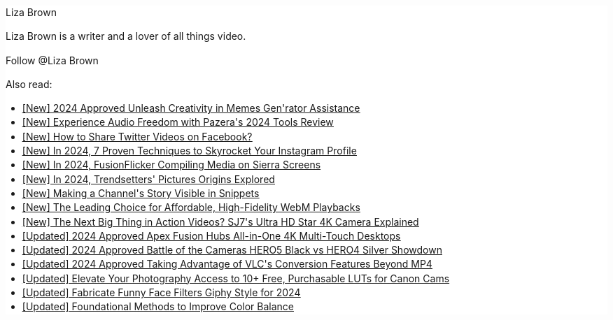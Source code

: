 Liza Brown

Liza Brown is a writer and a lover of all things video.

Follow @Liza Brown


<ins class="adsbygoogle"
     style="display:block"
     data-ad-format="autorelaxed"
     data-ad-client="ca-pub-7571918770474297"
     data-ad-slot="1223367746"></ins>



<ins class="adsbygoogle"
     style="display:block"
     data-ad-client="ca-pub-7571918770474297"
     data-ad-slot="8358498916"
     data-ad-format="auto"
     data-full-width-responsive="true"></ins>






<span class="atpl-alsoreadstyle">Also read:</span>
<div><ul>
<li><a href="https://article-knowledge.techidaily.com/new-2024-approved-unleash-creativity-in-memes-genrator-assistance/"><u>[New] 2024 Approved Unleash Creativity in Memes Gen'rator Assistance</u></a></li>
<li><a href="https://article-knowledge.techidaily.com/new-experience-audio-freedom-with-pazeras-2024-tools-review/"><u>[New] Experience Audio Freedom with Pazera's 2024 Tools Review</u></a></li>
<li><a href="https://twitter-videos.techidaily.com/new-how-to-share-twitter-videos-on-facebook/"><u>[New] How to Share Twitter Videos on Facebook?</u></a></li>
<li><a href="https://article-knowledge.techidaily.com/new-in-2024-7-proven-techniques-to-skyrocket-your-instagram-profile/"><u>[New] In 2024, 7 Proven Techniques to Skyrocket Your Instagram Profile</u></a></li>
<li><a href="https://article-knowledge.techidaily.com/new-in-2024-fusionflicker-compiling-media-on-sierra-screens/"><u>[New] In 2024, FusionFlicker Compiling Media on Sierra Screens</u></a></li>
<li><a href="https://article-knowledge.techidaily.com/new-in-2024-trendsetters-pictures-origins-explored/"><u>[New] In 2024, Trendsetters' Pictures Origins Explored</u></a></li>
<li><a href="https://youtube-webster.techidaily.com/aking-a-channels-story-visible-in-snippets/"><u>[New] Making a Channel's Story Visible in Snippets</u></a></li>
<li><a href="https://article-knowledge.techidaily.com/new-the-leading-choice-for-affordable-high-fidelity-webm-playbacks/"><u>[New] The Leading Choice for Affordable, High-Fidelity WebM Playbacks</u></a></li>
<li><a href="https://article-knowledge.techidaily.com/new-the-next-big-thing-in-action-videos-sj7s-ultra-hd-star-4k-camera-explained/"><u>[New] The Next Big Thing in Action Videos? SJ7's Ultra HD Star 4K Camera Explained</u></a></li>
<li><a href="https://article-knowledge.techidaily.com/updated-2024-approved-apex-fusion-hubs-all-in-one-4k-multi-touch-desktops/"><u>[Updated] 2024 Approved Apex Fusion Hubs All-in-One 4K Multi-Touch Desktops</u></a></li>
<li><a href="https://article-knowledge.techidaily.com/updated-2024-approved-battle-of-the-cameras-hero5-black-vs-hero4-silver-showdown/"><u>[Updated] 2024 Approved Battle of the Cameras HERO5 Black vs HERO4 Silver Showdown</u></a></li>
<li><a href="https://article-knowledge.techidaily.com/updated-2024-approved-taking-advantage-of-vlcs-conversion-features-beyond-mp4/"><u>[Updated] 2024 Approved Taking Advantage of VLC's Conversion Features Beyond MP4</u></a></li>
<li><a href="https://article-knowledge.techidaily.com/updated-elevate-your-photography-access-to-10plus-free-purchasable-luts-for-canon-cams/"><u>[Updated] Elevate Your Photography Access to 10+ Free, Purchasable LUTs for Canon Cams</u></a></li>
<li><a href="https://article-knowledge.techidaily.com/updated-fabricate-funny-face-filters-giphy-style-for-2024/"><u>[Updated] Fabricate Funny Face Filters Giphy Style for 2024</u></a></li>
<li><a href="https://some-techniques.techidaily.com/updated-foundational-methods-to-improve-color-balance/"><u>[Updated] Foundational Methods to Improve Color Balance</u></a></li>